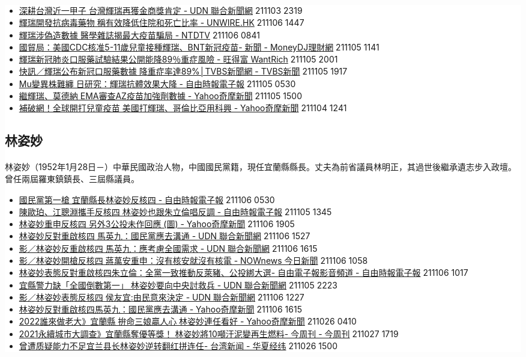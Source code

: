 - [深耕台灣近一甲子 台灣輝瑞再獲金商獎肯定 - UDN 聯合新聞網](https://udn.com/news/story/7266/5864992 "深耕台灣近一甲子 台灣輝瑞再獲金商獎肯定 - UDN 聯合新聞網") 211103 2319
- [輝瑞開發抗病毒藥物 稱有效降低住院和死亡比率 - UNWIRE.HK](https://unwire.hk/2021/11/06/pfizer-says-its-antiviral-pill-reduces-hospitalizations-and-deaths-from-covid-19/fun-tech/ "輝瑞開發抗病毒藥物 稱有效降低住院和死亡比率 - UNWIRE.HK") 211106 1447
- [輝瑞涉偽造數據 醫學雜誌揭最大疫苗騙局 - NTDTV](https://www.ntdtv.com/b5/2021/11/05/a103261552.html "輝瑞涉偽造數據 醫學雜誌揭最大疫苗騙局 - NTDTV") 211106 0841
- [國貿局：美國CDC核准5-11歲兒童接種輝瑞、BNT新冠疫苗- 新聞 - MoneyDJ理財網](https://www.moneydj.com/kmdj/news/newsviewer.aspx?a=67018481-1438-4242-8bfe-310a88b4b753 "國貿局：美國CDC核准5-11歲兒童接種輝瑞、BNT新冠疫苗- 新聞 - MoneyDJ理財網") 211105 1141
- [輝瑞新冠肺炎口服藥試驗結果公開能降89％重症風險 - 旺得富 WantRich](https://wantrich.chinatimes.com/news/20211105901076-420201 "輝瑞新冠肺炎口服藥試驗結果公開能降89％重症風險 - 旺得富 WantRich") 211105 2001
- [快訊／輝瑞公布新冠口服藥數據 降重症率達89%│TVBS新聞網 - TVBS新聞](https://news.tvbs.com.tw/world/1627322 "快訊／輝瑞公布新冠口服藥數據 降重症率達89%│TVBS新聞網 - TVBS新聞") 211105 1917
- [Mu變異株難纏 日研究：輝瑞抗體效果大降 - 自由時報電子報](https://news.ltn.com.tw/news/world/paper/1482838 "Mu變異株難纏 日研究：輝瑞抗體效果大降 - 自由時報電子報") 211105 0530
- [繼輝瑞、莫德納 EMA審查AZ疫苗加強劑數據 - Yahoo奇摩新聞](https://tw.news.yahoo.com/%E7%B9%BC%E8%BC%9D%E7%91%9E-%E8%8E%AB%E5%BE%B7%E7%B4%8D-ema%E5%AF%A9%E6%9F%A5az%E7%96%AB%E8%8B%97%E5%8A%A0%E5%BC%B7%E5%8A%91%E6%95%B8%E6%93%9A-050437568.html "繼輝瑞、莫德納 EMA審查AZ疫苗加強劑數據 - Yahoo奇摩新聞") 211105 1500
- [補破網！全球開打兒童疫苗 美國打輝瑞、哥倫比亞用科興 - Yahoo奇摩新聞](https://tw.news.yahoo.com/%E8%A3%9C%E7%A0%B4%E7%B6%B2-%E5%85%A8%E7%90%83%E9%96%8B%E6%89%93%E5%85%92%E7%AB%A5%E7%96%AB%E8%8B%97-%E7%BE%8E%E5%9C%8B%E6%89%93%E8%BC%9D%E7%91%9E-%E5%93%A5%E5%80%AB%E6%AF%94%E4%BA%9E%E7%94%A8%E7%A7%91%E8%88%88-044159901.html "補破網！全球開打兒童疫苗 美國打輝瑞、哥倫比亞用科興 - Yahoo奇摩新聞") 211104 1241

## 林姿妙

林姿妙（1952年1月28日－）中華民國政治人物，中國國民黨籍，現任宜蘭縣縣長。丈夫為前省議員林明正，其過世後繼承遺志步入政壇。曾任兩屆羅東鎮鎮長、三屆縣議員。
- [國民黨第一槍 宜蘭縣長林姿妙反核四 - 自由時報電子報](https://news.ltn.com.tw/news/politics/paper/1482886 "國民黨第一槍 宜蘭縣長林姿妙反核四 - 自由時報電子報") 211106 0530
- [陳歐珀、江聰淵攜手反核四 林姿妙也跟朱立倫唱反調 - 自由時報電子報](https://news.ltn.com.tw/news/politics/breakingnews/3727119 "陳歐珀、江聰淵攜手反核四 林姿妙也跟朱立倫唱反調 - 自由時報電子報") 211105 1345
- [林姿妙重申反核四 另外3公投未作回應 (圖) - Yahoo奇摩新聞](https://tw.news.yahoo.com/%E6%9E%97%E5%A7%BF%E5%A6%99%E9%87%8D%E7%94%B3%E5%8F%8D%E6%A0%B8%E5%9B%9B-%E5%8F%A6%E5%A4%963%E5%85%AC%E6%8A%95%E6%9C%AA%E4%BD%9C%E5%9B%9E%E6%87%89-%E5%9C%96-110550915.html "林姿妙重申反核四 另外3公投未作回應 (圖) - Yahoo奇摩新聞") 211106 1905
- [林姿妙反對重啟核四 馬英九：國民黨應去溝通 - UDN 聯合新聞網](https://udn.com/news/story/12539/5871551?from=udn-ch1_breaknews-1-cate1-news "林姿妙反對重啟核四 馬英九：國民黨應去溝通 - UDN 聯合新聞網") 211106 1527
- [影／林姿妙反重啟核四 馬英九：應考慮全國需求 - UDN 聯合新聞網](https://udn.com/news/story/12539/5871625?from=udn_ch2_menu_v2_main_cate "影／林姿妙反重啟核四 馬英九：應考慮全國需求 - UDN 聯合新聞網") 211106 1615
- [影／林姿妙開槍反核四 蔣萬安重申：沒有核安就沒有核電 - NOWnews 今日新聞](https://www.nownews.com/news/5433835 "影／林姿妙開槍反核四 蔣萬安重申：沒有核安就沒有核電 - NOWnews 今日新聞") 211106 1058
- [林姿妙表態反對重啟核四朱立倫：全黨一致推動反萊豬、公投綁大選- 自由電子報影音頻道 - 自由時報電子報](https://video.ltn.com.tw/article/OVYdWPXEyRk/PLI7xntdRxhw3Qcbd70QE2FRWgpOQ-hBHO "林姿妙表態反對重啟核四朱立倫：全黨一致推動反萊豬、公投綁大選- 自由電子報影音頻道 - 自由時報電子報") 211106 1017
- [宜縣警力缺「全國倒數第一」 林姿妙要向中央討救兵 - UDN 聯合新聞網](https://udn.com/news/story/7328/5870270 "宜縣警力缺「全國倒數第一」 林姿妙要向中央討救兵 - UDN 聯合新聞網") 211105 2223
- [影／林姿妙表態反核四 侯友宜:由民意來決定 - UDN 聯合新聞網](https://udn.com/news/story/7328/5871120?from=udn-catebreaknews_ch2 "影／林姿妙表態反核四 侯友宜:由民意來決定 - UDN 聯合新聞網") 211106 1227
- [林姿妙反對重啟核四馬英九：國民黨應去溝通 - Yahoo奇摩新聞](https://tw.tv.yahoo.com/%E6%9E%97%E5%A7%BF%E5%A6%99%E5%8F%8D%E5%B0%8D%E9%87%8D%E5%95%9F%E6%A0%B8%E5%9B%9B-%E9%A6%AC%E8%8B%B1%E4%B9%9D-%E5%9C%8B%E6%B0%91%E9%BB%A8%E6%87%89%E5%8E%BB%E6%BA%9D%E9%80%9A-081502646.html "林姿妙反對重啟核四馬英九：國民黨應去溝通 - Yahoo奇摩新聞") 211106 1615
- [2022誰來做老大》宜蘭縣 拚命三娘贏人心 林姿妙連任看好 - Yahoo奇摩新聞](https://tw.news.yahoo.com/2022%E8%AA%B0%E4%BE%86%E5%81%9A%E8%80%81%E5%A4%A7-%E5%AE%9C%E8%98%AD%E7%B8%A3-%E6%8B%9A%E5%91%BD%E4%B8%89%E5%A8%98%E8%B4%8F%E4%BA%BA%E5%BF%83-%E6%9E%97%E5%A7%BF%E5%A6%99%E9%80%A3%E4%BB%BB%E7%9C%8B%E5%A5%BD-201000224.html "2022誰來做老大》宜蘭縣 拚命三娘贏人心 林姿妙連任看好 - Yahoo奇摩新聞") 211026 0410
- [2021永續城市大調查》宜蘭縣奪優等獎！ 林姿妙將10噸汙泥變再生燃料- 今周刊 - 今周刊](https://www.businesstoday.com.tw/article/category/80392/post/202110270084/2021%E6%B0%B8%E7%BA%8C%E5%9F%8E%E5%B8%82%E5%A4%A7%E8%AA%BF%E6%9F%A5%E3%80%8B%E5%AE%9C%E8%98%AD%E7%B8%A3%E5%A5%AA%E5%84%AA%E7%AD%89%E7%8D%8E%EF%BC%81%E3%80%80%E6%9E%97%E5%A7%BF%E5%A6%99%E5%B0%8710%E5%99%B8%E6%B1%99%E6%B3%A5%E8%AE%8A%E5%86%8D%E7%94%9F%E7%87%83%E6%96%99 "2021永續城市大調查》宜蘭縣奪優等獎！ 林姿妙將10噸汙泥變再生燃料- 今周刊 - 今周刊") 211027 1719
- [曾遭质疑能力不足宜兰县长林姿妙逆转翻红拼连任- 台湾新闻 - 华夏经纬](https://www.huaxia.com/c/2021/10/26/839599.shtml "曾遭质疑能力不足宜兰县长林姿妙逆转翻红拼连任- 台湾新闻 - 华夏经纬") 211026 1500